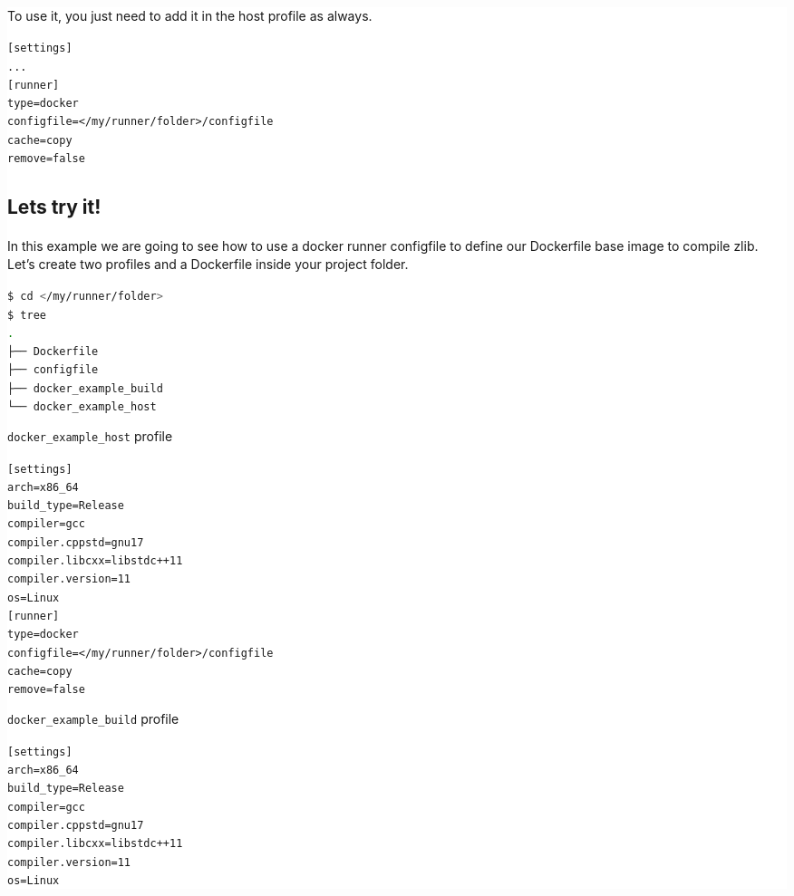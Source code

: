 To use it, you just need to add it in the host profile as always.

```
[settings]
...
[runner]
type=docker
configfile=</my/runner/folder>/configfile
cache=copy
remove=false
```

## Lets try it!

In this example we are going to see how to use a docker runner configfile to define our Dockerfile base image to compile zlib. Let’s create two profiles and a Dockerfile inside your project folder.

```bash
$ cd </my/runner/folder>
$ tree
.
├── Dockerfile
├── configfile
├── docker_example_build
└── docker_example_host
```

``docker_example_host`` profile

```
[settings]
arch=x86_64
build_type=Release
compiler=gcc
compiler.cppstd=gnu17
compiler.libcxx=libstdc++11
compiler.version=11
os=Linux
[runner]
type=docker
configfile=</my/runner/folder>/configfile
cache=copy
remove=false
```

``docker_example_build`` profile

```
[settings]
arch=x86_64
build_type=Release
compiler=gcc
compiler.cppstd=gnu17
compiler.libcxx=libstdc++11
compiler.version=11
os=Linux
```
